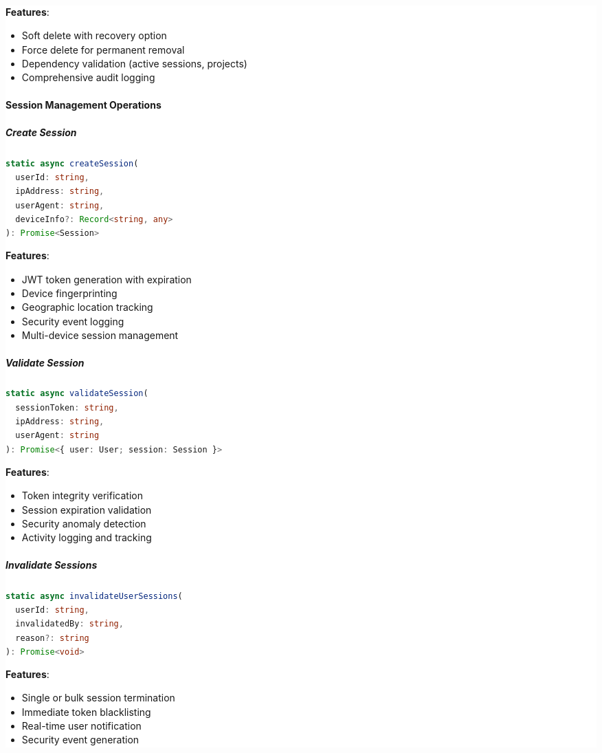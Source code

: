 **Features**:
- Soft delete with recovery option
- Force delete for permanent removal
- Dependency validation (active sessions, projects)
- Comprehensive audit logging

#### Session Management Operations

##### Create Session
```typescript
static async createSession(
  userId: string,
  ipAddress: string,
  userAgent: string,
  deviceInfo?: Record<string, any>
): Promise<Session>
```

**Features**:
- JWT token generation with expiration
- Device fingerprinting
- Geographic location tracking
- Security event logging
- Multi-device session management

##### Validate Session
```typescript
static async validateSession(
  sessionToken: string,
  ipAddress: string,
  userAgent: string
): Promise<{ user: User; session: Session }>
```

**Features**:
- Token integrity verification
- Session expiration validation
- Security anomaly detection
- Activity logging and tracking

##### Invalidate Sessions
```typescript
static async invalidateUserSessions(
  userId: string,
  invalidatedBy: string,
  reason?: string
): Promise<void>
```

**Features**:
- Single or bulk session termination
- Immediate token blacklisting
- Real-time user notification
- Security event generation
